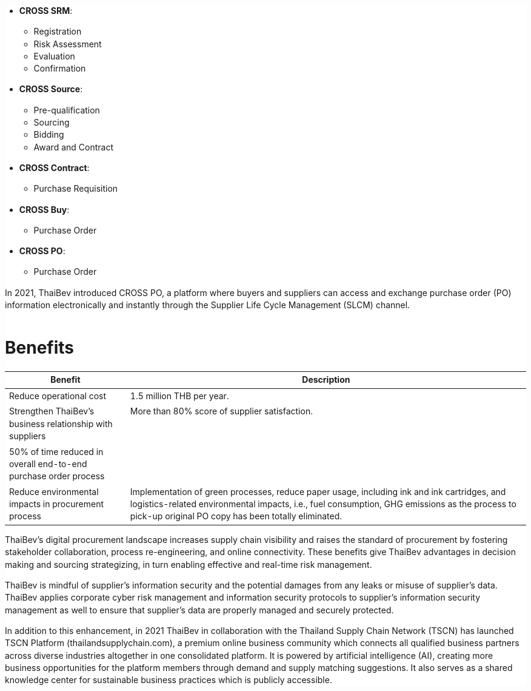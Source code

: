 - **CROSS SRM**:
  - Registration
  - Risk Assessment
  - Evaluation
  - Confirmation

- **CROSS Source**:
  - Pre-qualification
  - Sourcing
  - Bidding
  - Award and Contract

- **CROSS Contract**:
  - Purchase Requisition

- **CROSS Buy**:
  - Purchase Order

- **CROSS PO**:
  - Purchase Order

In 2021, ThaiBev introduced CROSS PO, a platform where buyers and suppliers can access and exchange purchase order (PO) information electronically and instantly through the Supplier Life Cycle Management (SLCM) channel.


# Benefits

| Benefit | Description |
|---------|-------------|
| Reduce operational cost | 1.5 million THB per year. |
| Strengthen ThaiBev’s business relationship with suppliers | More than 80% score of supplier satisfaction. |
| 50% of time reduced in overall end-to-end purchase order process | |
| Reduce environmental impacts in procurement process | Implementation of green processes, reduce paper usage, including ink and ink cartridges, and logistics-related environmental impacts, i.e., fuel consumption, GHG emissions as the process to pick-up original PO copy has been totally eliminated. |

ThaiBev’s digital procurement landscape increases supply chain visibility and raises the standard of procurement by fostering stakeholder collaboration, process re-engineering, and online connectivity. These benefits give ThaiBev advantages in decision making and sourcing strategizing, in turn enabling effective and real-time risk management.

ThaiBev is mindful of supplier’s information security and the potential damages from any leaks or misuse of supplier’s data. ThaiBev applies corporate cyber risk management and information security protocols to supplier’s information security management as well to ensure that supplier’s data are properly managed and securely protected.

In addition to this enhancement, in 2021 ThaiBev in collaboration with the Thailand Supply Chain Network (TSCN) has launched TSCN Platform (thailandsupplychain.com), a premium online business community which connects all qualified business partners across diverse industries altogether in one consolidated platform. It is powered by artificial intelligence (AI), creating more business opportunities for the platform members through demand and supply matching suggestions. It also serves as a shared knowledge center for sustainable business practices which is publicly accessible.
